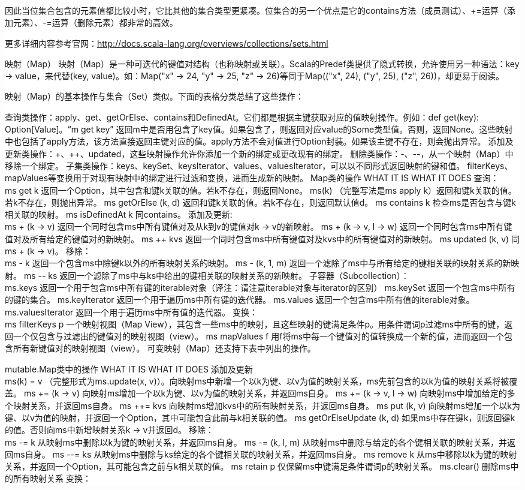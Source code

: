 因此当位集合包含的元素值都比较小时，它比其他的集合类型更紧凑。位集合的另一个优点是它的contains方法（成员测试）、+=运算（添加元素）、-=运算（删除元素）都非常的高效。

更多详细内容参考官网：http://docs.scala-lang.org/overviews/collections/sets.html

 

 

映射（Map）
映射（Map）是一种可迭代的键值对结构（也称映射或关联）。Scala的Predef类提供了隐式转换，允许使用另一种语法：key -> value，来代替(key, value)。如：Map("x" -> 24, "y" -> 25, "z" -> 26)等同于Map(("x", 24), ("y", 25), ("z", 26))，却更易于阅读。

映射（Map）的基本操作与集合（Set）类似。下面的表格分类总结了这些操作：

查询类操作：apply、get、getOrElse、contains和DefinedAt。它们都是根据主键获取对应的值映射操作。例如：def get(key): Option[Value]。“m get key” 返回m中是否用包含了key值。如果包含了，则返回对应value的Some类型值。否则，返回None。这些映射中也包括了apply方法，该方法直接返回主键对应的值。apply方法不会对值进行Option封装。如果该主键不存在，则会抛出异常。
添加及更新类操作：+、++、updated，这些映射操作允许你添加一个新的绑定或更改现有的绑定。
删除类操作：-、--，从一个映射（Map）中移除一个绑定。
子集类操作：keys、keySet、keysIterator、values、valuesIterator，可以以不同形式返回映射的键和值。
filterKeys、mapValues等变换用于对现有映射中的绑定进行过滤和变换，进而生成新的映射。
Map类的操作
WHAT IT IS	WHAT IT DOES
查询：	 
ms get k	返回一个Option，其中包含和键k关联的值。若k不存在，则返回None。
ms(k)	（完整写法是ms apply k）返回和键k关联的值。若k不存在，则抛出异常。
ms getOrElse (k, d)	返回和键k关联的值。若k不存在，则返回默认值d。
ms contains k	检查ms是否包含与键k相关联的映射。
ms isDefinedAt k	同contains。
添加及更新:	 
ms + (k -> v)	返回一个同时包含ms中所有键值对及从k到v的键值对k -> v的新映射。
ms + (k -> v, l -> w)	返回一个同时包含ms中所有键值对及所有给定的键值对的新映射。
ms ++ kvs	返回一个同时包含ms中所有键值对及kvs中的所有键值对的新映射。
ms updated (k, v)	同ms + (k -> v)。
移除：	 
ms - k	返回一个包含ms中除键k以外的所有映射关系的映射。
ms - (k, 1, m)	返回一个滤除了ms中与所有给定的键相关联的映射关系的新映射。
ms -- ks	返回一个滤除了ms中与ks中给出的键相关联的映射关系的新映射。
子容器（Subcollection）：	 
ms.keys	返回一个用于包含ms中所有键的iterable对象（译注：请注意iterable对象与iterator的区别）
ms.keySet	返回一个包含ms中所有的键的集合。
ms.keyIterator	返回一个用于遍历ms中所有键的迭代器。
ms.values	返回一个包含ms中所有值的iterable对象。
ms.valuesIterator	返回一个用于遍历ms中所有值的迭代器。
变换：	 
ms filterKeys p	一个映射视图（Map View），其包含一些ms中的映射，且这些映射的键满足条件p。用条件谓词p过滤ms中所有的键，返回一个仅包含与过滤出的键值对的映射视图（view）。
ms mapValues f	用f将ms中每一个键值对的值转换成一个新的值，进而返回一个包含所有新键值对的映射视图（view）。
可变映射（Map）还支持下表中列出的操作。

mutable.Map类中的操作
WHAT IT IS	WHAT IT DOES
添加及更新	 
ms(k) = v	（完整形式为ms.update(x, v)）。向映射ms中新增一个以k为键、以v为值的映射关系，ms先前包含的以k为值的映射关系将被覆盖。
ms += (k -> v)	向映射ms增加一个以k为键、以v为值的映射关系，并返回ms自身。
ms += (k -> v, l -> w)	向映射ms中增加给定的多个映射关系，并返回ms自身。
ms ++= kvs	向映射ms增加kvs中的所有映射关系，并返回ms自身。
ms put (k, v)	向映射ms增加一个以k为键、以v为值的映射，并返回一个Option，其中可能包含此前与k相关联的值。
ms getOrElseUpdate (k, d)	如果ms中存在键k，则返回键k的值。否则向ms中新增映射关系k -> v并返回d。
移除：	 
ms -= k	从映射ms中删除以k为键的映射关系，并返回ms自身。
ms -= (k, l, m)	从映射ms中删除与给定的各个键相关联的映射关系，并返回ms自身。
ms --= ks	从映射ms中删除与ks给定的各个键相关联的映射关系，并返回ms自身。
ms remove k	从ms中移除以k为键的映射关系，并返回一个Option，其可能包含之前与k相关联的值。
ms retain p	仅保留ms中键满足条件谓词p的映射关系。
ms.clear()	删除ms中的所有映射关系
变换：	 